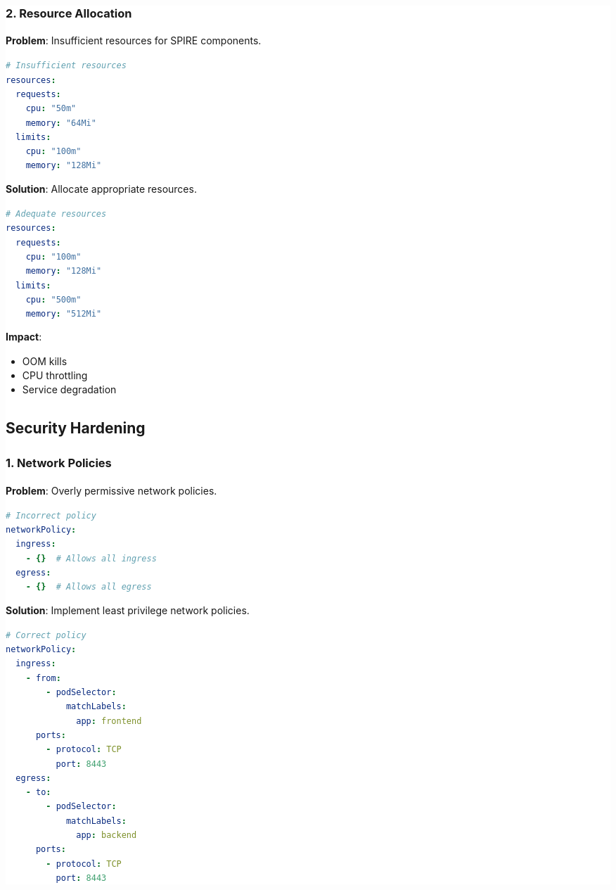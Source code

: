 ### 2. Resource Allocation

**Problem**: Insufficient resources for SPIRE components.
```yaml
# Insufficient resources
resources:
  requests:
    cpu: "50m"
    memory: "64Mi"
  limits:
    cpu: "100m"
    memory: "128Mi"
```

**Solution**: Allocate appropriate resources.
```yaml
# Adequate resources
resources:
  requests:
    cpu: "100m"
    memory: "128Mi"
  limits:
    cpu: "500m"
    memory: "512Mi"
```

**Impact**:
- OOM kills
- CPU throttling
- Service degradation

## Security Hardening

### 1. Network Policies

**Problem**: Overly permissive network policies.
```yaml
# Incorrect policy
networkPolicy:
  ingress:
    - {}  # Allows all ingress
  egress:
    - {}  # Allows all egress
```

**Solution**: Implement least privilege network policies.
```yaml
# Correct policy
networkPolicy:
  ingress:
    - from:
        - podSelector:
            matchLabels:
              app: frontend
      ports:
        - protocol: TCP
          port: 8443
  egress:
    - to:
        - podSelector:
            matchLabels:
              app: backend
      ports:
        - protocol: TCP
          port: 8443
```
